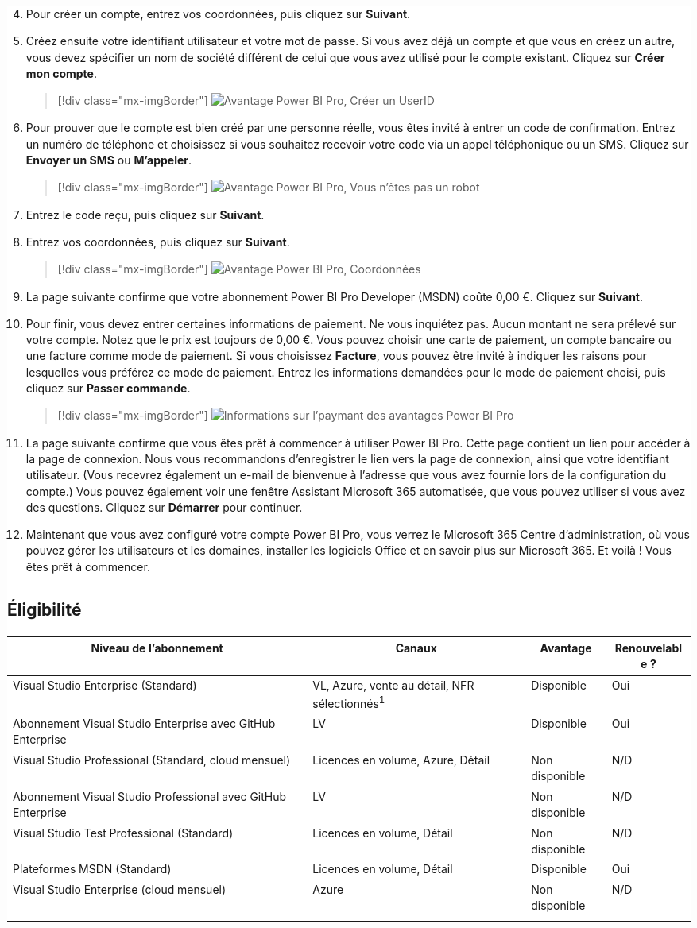 4. Pour créer un compte, entrez vos coordonnées, puis cliquez sur **Suivant**.

5. Créez ensuite votre identifiant utilisateur et votre mot de passe.  Si vous avez déjà un compte et que vous en créez un autre, vous devez spécifier un nom de société différent de celui que vous avez utilisé pour le compte existant.  Cliquez sur **Créer mon compte**.
   > [!div class="mx-imgBorder"]
   > ![Avantage Power BI Pro, Créer un UserID](_img/vs-pbi/vs-pbi-create-user-id-cropped.png "Pour les nouveaux comptes, entrez un ID d’utilisateur et un mot de passe.")

6. Pour prouver que le compte est bien créé par une personne réelle, vous êtes invité à entrer un code de confirmation.  Entrez un numéro de téléphone et choisissez si vous souhaitez recevoir votre code via un appel téléphonique ou un SMS.  Cliquez sur **Envoyer un SMS** ou **M’appeler**.
   > [!div class="mx-imgBorder"]
   > ![Avantage Power BI Pro, Vous n’êtes pas un robot](_img/vs-pbi/vs-pbi-robot1-cropped.png "Choisissez « m’envoyer un SMS » ou « m’appeler » pour recevoir votre code de confirmation.")

7. Entrez le code reçu, puis cliquez sur **Suivant**.

8. Entrez vos coordonnées, puis cliquez sur **Suivant**.
   > [!div class="mx-imgBorder"]
   > ![Avantage Power BI Pro, Coordonnées](_img/vs-pbi/vs-pbi-contact-cropped.png "Indiquez vos coordonnées pour votre compte.")

9. La page suivante confirme que votre abonnement Power BI Pro Developer (MSDN) coûte 0,00 €.  Cliquez sur **Suivant**.

10. Pour finir, vous devez entrer certaines informations de paiement.  Ne vous inquiétez pas. Aucun montant ne sera prélevé sur votre compte.  Notez que le prix est toujours de 0,00 €.  Vous pouvez choisir une carte de paiement, un compte bancaire ou une facture comme mode de paiement.  Si vous choisissez **Facture**, vous pouvez être invité à indiquer les raisons pour lesquelles vous préférez ce mode de paiement.  Entrez les informations demandées pour le mode de paiement choisi, puis cliquez sur **Passer commande**.
    > [!div class="mx-imgBorder"]
    > ![Informations sur l’paymant des avantages Power BI Pro](_img/vs-pbi/vs-pbi-payment-blurred-cropped.png "Choisissez votre mode de paiement.  N’oubliez pas que cette offre ne vous sera pas facturée.")

11. La page suivante confirme que vous êtes prêt à commencer à utiliser Power BI Pro.  Cette page contient un lien pour accéder à la page de connexion.  Nous vous recommandons d’enregistrer le lien vers la page de connexion, ainsi que votre identifiant utilisateur.  (Vous recevrez également un e-mail de bienvenue à l’adresse que vous avez fournie lors de la configuration du compte.)  Vous pouvez également voir une fenêtre Assistant Microsoft 365 automatisée, que vous pouvez utiliser si vous avez des questions.  Cliquez sur **Démarrer** pour continuer.

12. Maintenant que vous avez configuré votre compte Power BI Pro, vous verrez le Microsoft 365 Centre d’administration, où vous pouvez gérer les utilisateurs et les domaines, installer les logiciels Office et en savoir plus sur Microsoft 365.  Et voilà !  Vous êtes prêt à commencer.

## <a name="eligibility"></a>Éligibilité

| Niveau de l’abonnement                                                 |     Canaux                                            | Avantage                                                          | Renouvelable ?    |
|--------------------------------------------------------------------|---------------------------------------------------------|------------------------------------------------------------------|---------------|
| Visual Studio Enterprise (Standard)   | VL, Azure, vente au détail, NFR sélectionnés<sup>1</sup> | Disponible       |  Oui|
| Abonnement Visual Studio Enterprise avec GitHub Enterprise  | LV | Disponible       |  Oui|
| Visual Studio Professional (Standard, cloud mensuel) | Licences en volume, Azure, Détail                                       | Non disponible                                                            |N/D         |
| Abonnement Visual Studio Professional avec GitHub Enterprise | LV                                      | Non disponible                                                            |N/D         |
| Visual Studio Test Professional (Standard)                         | Licences en volume, Détail                                              | Non disponible                                                            |N/D         |
| Plateformes MSDN (Standard)                                          | Licences en volume, Détail                                              | Disponible       |  Oui|
| Visual Studio Enterprise (cloud mensuel) | Azure                                       | Non disponible                                  |N/D|
||
